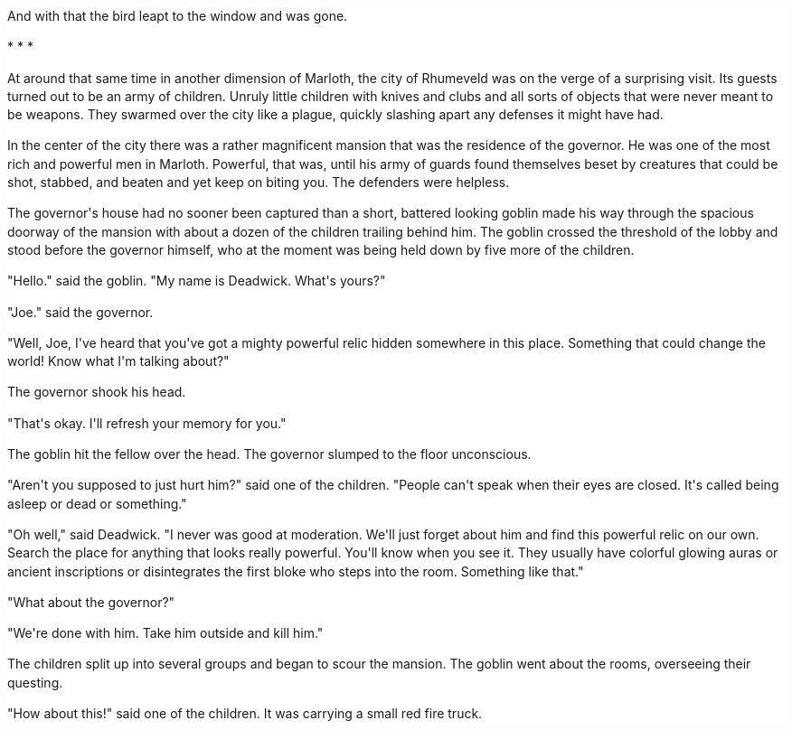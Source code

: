 And with that the bird leapt to the window and was gone.

<div class="scene-break">* * *</div>

At around that same time in another dimension of Marloth, the city of
Rhumeveld was on the verge of a surprising visit. Its guests turned out
to be an army of children. Unruly little children with knives and clubs
and all sorts of objects that were never meant to be weapons. They
swarmed over the city like a plague, quickly slashing apart any defenses
it might have had.

In the center of the city there was a rather magnificent mansion that
was the residence of the governor. He was one of the most rich and
powerful men in Marloth. Powerful, that was, until his army of guards
found themselves beset by creatures that could be shot, stabbed, and
beaten and yet keep on biting you. The defenders were helpless.

The governor's house had no sooner been captured than a short, battered
looking goblin made his way through the spacious doorway of the mansion
with about a dozen of the children trailing behind him. The goblin
crossed the threshold of the lobby and stood before the governor
himself, who at the moment was being held down by five more of the
children.

"Hello." said the goblin. "My name is Deadwick. What's yours?"

"Joe." said the governor.

"Well, Joe, I've heard that you've got a mighty powerful relic hidden
somewhere in this place. Something that could change the world! Know
what I'm talking about?"

The governor shook his head.

"That's okay. I'll refresh your memory for you."

The goblin hit the fellow over the head. The governor slumped to the
floor unconscious.

"Aren't you supposed to just hurt him?" said one of the children.
"People can't speak when their eyes are closed. It's called being asleep
or dead or something."

"Oh well," said Deadwick. "I never was good at moderation. We'll just
forget about him and find this powerful relic on our own. Search the
place for anything that looks really powerful. You'll know when you see
it. They usually have colorful glowing auras or ancient inscriptions or
disintegrates the first bloke who steps into the room. Something like
that."

"What about the governor?"

"We're done with him. Take him outside and kill him."

The children split up into several groups and began to scour the
mansion. The goblin went about the rooms, overseeing their questing.

"How about this!" said one of the children. It was carrying a small red
fire truck.
